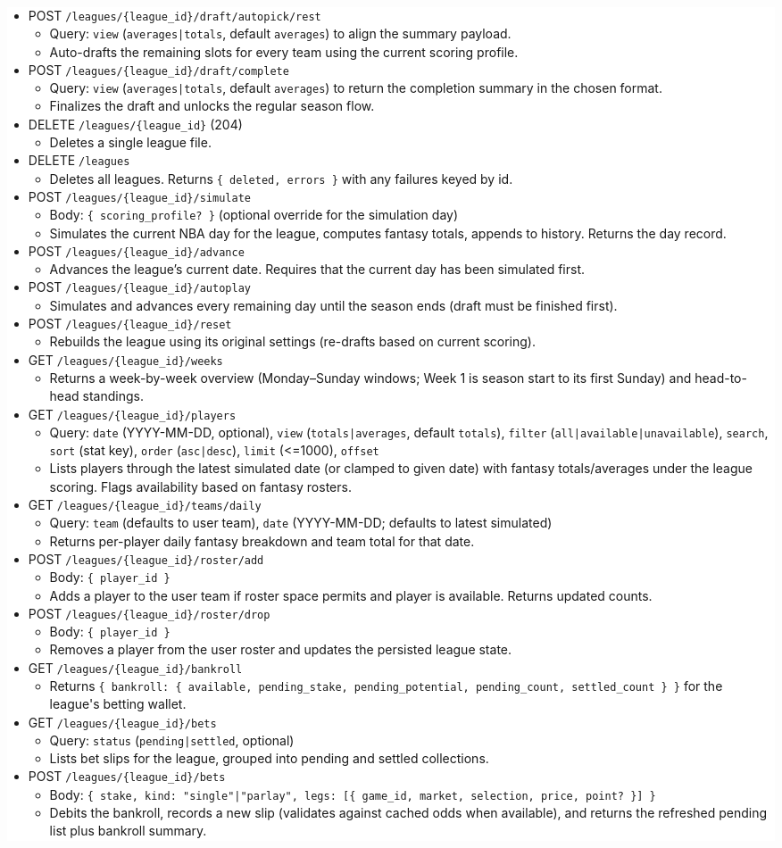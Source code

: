 - POST `/leagues/{league_id}/draft/autopick/rest`
  - Query: `view` (`averages|totals`, default `averages`) to align the summary payload.
  - Auto-drafts the remaining slots for every team using the current scoring profile.
- POST `/leagues/{league_id}/draft/complete`
  - Query: `view` (`averages|totals`, default `averages`) to return the completion summary in the chosen format.
  - Finalizes the draft and unlocks the regular season flow.
- DELETE `/leagues/{league_id}` (204)
  - Deletes a single league file.
- DELETE `/leagues`
  - Deletes all leagues. Returns `{ deleted, errors }` with any failures keyed by id.
- POST `/leagues/{league_id}/simulate`
  - Body: `{ scoring_profile? }` (optional override for the simulation day)
  - Simulates the current NBA day for the league, computes fantasy totals, appends to history. Returns the day record.
- POST `/leagues/{league_id}/advance`
  - Advances the league’s current date. Requires that the current day has been simulated first.
- POST `/leagues/{league_id}/autoplay`
  - Simulates and advances every remaining day until the season ends (draft must be finished first).
- POST `/leagues/{league_id}/reset`
  - Rebuilds the league using its original settings (re-drafts based on current scoring).
- GET `/leagues/{league_id}/weeks`
  - Returns a week-by-week overview (Monday–Sunday windows; Week 1 is season start to its first Sunday) and head-to-head standings.
- GET `/leagues/{league_id}/players`
  - Query: `date` (YYYY-MM-DD, optional), `view` (`totals|averages`, default `totals`), `filter` (`all|available|unavailable`), `search`, `sort` (stat key), `order` (`asc|desc`), `limit` (<=1000), `offset`
  - Lists players through the latest simulated date (or clamped to given date) with fantasy totals/averages under the league scoring. Flags availability based on fantasy rosters.
- GET `/leagues/{league_id}/teams/daily`
  - Query: `team` (defaults to user team), `date` (YYYY-MM-DD; defaults to latest simulated)
  - Returns per-player daily fantasy breakdown and team total for that date.
- POST `/leagues/{league_id}/roster/add`
  - Body: `{ player_id }`
  - Adds a player to the user team if roster space permits and player is available. Returns updated counts.
- POST `/leagues/{league_id}/roster/drop`
  - Body: `{ player_id }`
  - Removes a player from the user roster and updates the persisted league state.
- GET `/leagues/{league_id}/bankroll`
  - Returns `{ bankroll: { available, pending_stake, pending_potential, pending_count, settled_count } }` for the league's betting wallet.
- GET `/leagues/{league_id}/bets`
  - Query: `status` (`pending|settled`, optional)
  - Lists bet slips for the league, grouped into pending and settled collections.
- POST `/leagues/{league_id}/bets`
  - Body: `{ stake, kind: "single"|"parlay", legs: [{ game_id, market, selection, price, point? }] }`
  - Debits the bankroll, records a new slip (validates against cached odds when available), and returns the refreshed pending list plus bankroll summary.
